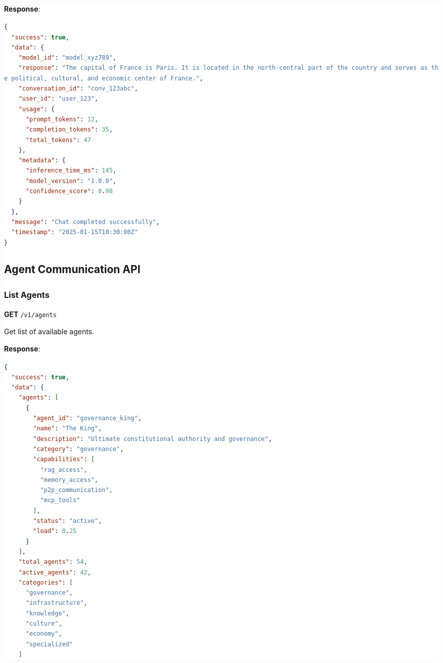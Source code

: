 **Response**:
```json
{
  "success": true,
  "data": {
    "model_id": "model_xyz789",
    "response": "The capital of France is Paris. It is located in the north-central part of the country and serves as the political, cultural, and economic center of France.",
    "conversation_id": "conv_123abc",
    "user_id": "user_123",
    "usage": {
      "prompt_tokens": 12,
      "completion_tokens": 35,
      "total_tokens": 47
    },
    "metadata": {
      "inference_time_ms": 145,
      "model_version": "1.0.0",
      "confidence_score": 0.98
    }
  },
  "message": "Chat completed successfully",
  "timestamp": "2025-01-15T10:30:00Z"
}
```

## Agent Communication API

### List Agents

**GET** `/v1/agents`

Get list of available agents.

**Response**:
```json
{
  "success": true,
  "data": {
    "agents": [
      {
        "agent_id": "governance_king",
        "name": "The King",
        "description": "Ultimate constitutional authority and governance",
        "category": "governance",
        "capabilities": [
          "rag_access",
          "memory_access",
          "p2p_communication",
          "mcp_tools"
        ],
        "status": "active",
        "load": 0.25
      }
    ],
    "total_agents": 54,
    "active_agents": 42,
    "categories": [
      "governance",
      "infrastructure",
      "knowledge",
      "culture",
      "economy",
      "specialized"
    ]
```